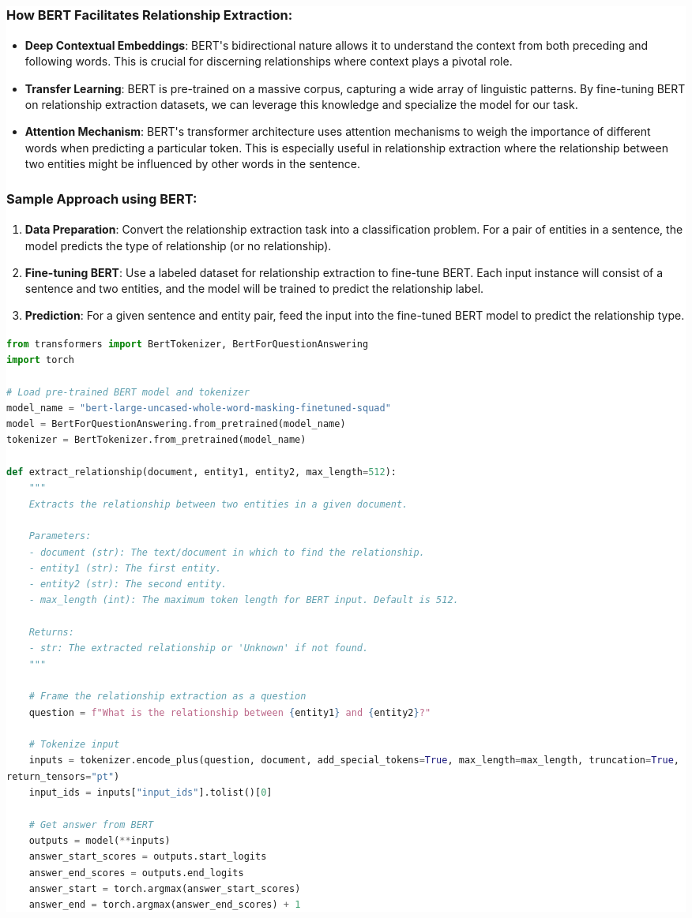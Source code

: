 ### How BERT Facilitates Relationship Extraction:

- **Deep Contextual Embeddings**: BERT's bidirectional nature allows it to understand the context from both preceding and following words. This is crucial for discerning relationships where context plays a pivotal role.

- **Transfer Learning**: BERT is pre-trained on a massive corpus, capturing a wide array of linguistic patterns. By fine-tuning BERT on relationship extraction datasets, we can leverage this knowledge and specialize the model for our task.

- **Attention Mechanism**: BERT's transformer architecture uses attention mechanisms to weigh the importance of different words when predicting a particular token. This is especially useful in relationship extraction where the relationship between two entities might be influenced by other words in the sentence.

### Sample Approach using BERT:

1. **Data Preparation**: Convert the relationship extraction task into a classification problem. For a pair of entities in a sentence, the model predicts the type of relationship (or no relationship).

2. **Fine-tuning BERT**: Use a labeled dataset for relationship extraction to fine-tune BERT. Each input instance will consist of a sentence and two entities, and the model will be trained to predict the relationship label.

3. **Prediction**: For a given sentence and entity pair, feed the input into the fine-tuned BERT model to predict the relationship type.

```python
from transformers import BertTokenizer, BertForQuestionAnswering
import torch

# Load pre-trained BERT model and tokenizer
model_name = "bert-large-uncased-whole-word-masking-finetuned-squad"
model = BertForQuestionAnswering.from_pretrained(model_name)
tokenizer = BertTokenizer.from_pretrained(model_name)

def extract_relationship(document, entity1, entity2, max_length=512):
    """
    Extracts the relationship between two entities in a given document.

    Parameters:
    - document (str): The text/document in which to find the relationship.
    - entity1 (str): The first entity.
    - entity2 (str): The second entity.
    - max_length (int): The maximum token length for BERT input. Default is 512.

    Returns:
    - str: The extracted relationship or 'Unknown' if not found.
    """

    # Frame the relationship extraction as a question
    question = f"What is the relationship between {entity1} and {entity2}?"

    # Tokenize input
    inputs = tokenizer.encode_plus(question, document, add_special_tokens=True, max_length=max_length, truncation=True, return_tensors="pt")
    input_ids = inputs["input_ids"].tolist()[0]

    # Get answer from BERT
    outputs = model(**inputs)
    answer_start_scores = outputs.start_logits
    answer_end_scores = outputs.end_logits
    answer_start = torch.argmax(answer_start_scores)
    answer_end = torch.argmax(answer_end_scores) + 1

```